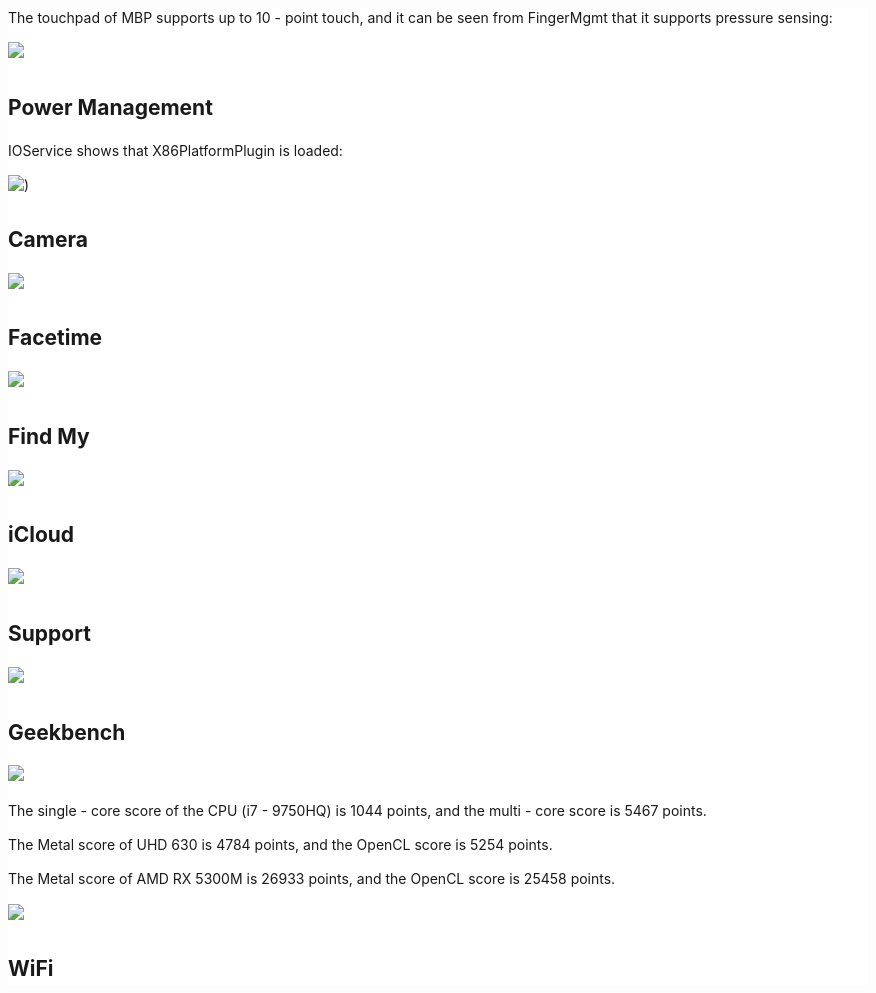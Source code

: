 The touchpad of MBP supports up to 10 - point touch, and it can be seen from FingerMgmt that it supports pressure sensing:

![](https://seanchang.github.io/picx-images-hosting/20241109/xuanyuan.me-16447283625181.webp)

## Power Management

IOService shows that X86PlatformPlugin is loaded:

![)](https://seanchang.github.io/picx-images-hosting/20241109/xuanyuan.me-16447284418445.webp) 

## Camera

![](https://seanchang.github.io/picx-images-hosting/20241109/xuanyuan.me-16447285211136.webp) 



## Facetime

![](https://seanchang.github.io/picx-images-hosting/20241109/xuanyuan.me-16447285644916.webp) 

## Find My

![](https://seanchang.github.io/picx-images-hosting/20241109/xuanyuan.me-16447285964906.webp) 

## iCloud

![](https://seanchang.github.io/picx-images-hosting/20241109/xuanyuan.me-16447286296082.webp) 

## Support

![](https://seanchang.github.io/picx-images-hosting/20241109/xuanyuan.me-16447286681369.webp) 

## Geekbench

![](https://seanchang.github.io/picx-images-hosting/20241109/xuanyuan.me-16447301273496.webp) 

The single - core score of the CPU (i7 - 9750HQ) is 1044 points, and the multi - core score is 5467 points.

The Metal score of UHD 630 is 4784 points, and the OpenCL score is 5254 points.

The Metal score of AMD RX 5300M is 26933 points, and the OpenCL score is 25458 points.

![](https://seanchang.github.io/picx-images-hosting/20241109/xuanyuan.me-16447303845599.webp) 

## WiFi
